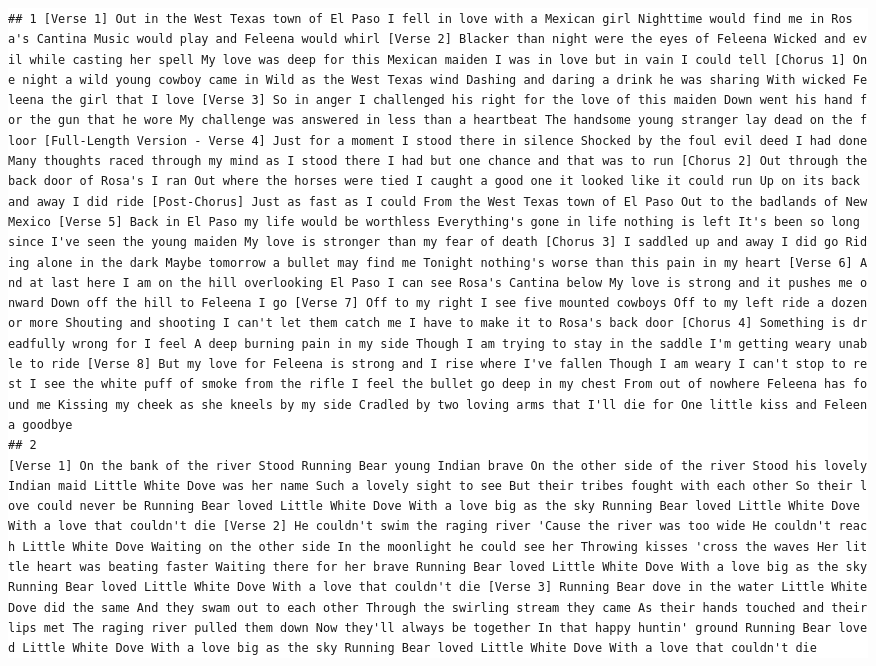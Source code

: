 ```
## 1 [Verse 1] Out in the West Texas town of El Paso I fell in love with a Mexican girl Nighttime would find me in Rosa's Cantina Music would play and Feleena would whirl [Verse 2] Blacker than night were the eyes of Feleena Wicked and evil while casting her spell My love was deep for this Mexican maiden I was in love but in vain I could tell [Chorus 1] One night a wild young cowboy came in Wild as the West Texas wind Dashing and daring a drink he was sharing With wicked Feleena the girl that I love [Verse 3] So in anger I challenged his right for the love of this maiden Down went his hand for the gun that he wore My challenge was answered in less than a heartbeat The handsome young stranger lay dead on the floor [Full-Length Version - Verse 4] Just for a moment I stood there in silence Shocked by the foul evil deed I had done Many thoughts raced through my mind as I stood there I had but one chance and that was to run [Chorus 2] Out through the back door of Rosa's I ran Out where the horses were tied I caught a good one it looked like it could run Up on its back and away I did ride [Post-Chorus] Just as fast as I could From the West Texas town of El Paso Out to the badlands of New Mexico [Verse 5] Back in El Paso my life would be worthless Everything's gone in life nothing is left It's been so long since I've seen the young maiden My love is stronger than my fear of death [Chorus 3] I saddled up and away I did go Riding alone in the dark Maybe tomorrow a bullet may find me Tonight nothing's worse than this pain in my heart [Verse 6] And at last here I am on the hill overlooking El Paso I can see Rosa's Cantina below My love is strong and it pushes me onward Down off the hill to Feleena I go [Verse 7] Off to my right I see five mounted cowboys Off to my left ride a dozen or more Shouting and shooting I can't let them catch me I have to make it to Rosa's back door [Chorus 4] Something is dreadfully wrong for I feel A deep burning pain in my side Though I am trying to stay in the saddle I'm getting weary unable to ride [Verse 8] But my love for Feleena is strong and I rise where I've fallen Though I am weary I can't stop to rest I see the white puff of smoke from the rifle I feel the bullet go deep in my chest From out of nowhere Feleena has found me Kissing my cheek as she kneels by my side Cradled by two loving arms that I'll die for One little kiss and Feleena goodbye
## 2                                                                                                                                                                                                                                                                                                                                                                                                                                                                                                                                                                                                                                                                                                                                                                                                                                                                                                                                                                                                                                                                                                                                                                                                                                                          [Verse 1] On the bank of the river Stood Running Bear young Indian brave On the other side of the river Stood his lovely Indian maid Little White Dove was her name Such a lovely sight to see But their tribes fought with each other So their love could never be Running Bear loved Little White Dove With a love big as the sky Running Bear loved Little White Dove With a love that couldn't die [Verse 2] He couldn't swim the raging river 'Cause the river was too wide He couldn't reach Little White Dove Waiting on the other side In the moonlight he could see her Throwing kisses 'cross the waves Her little heart was beating faster Waiting there for her brave Running Bear loved Little White Dove With a love big as the sky Running Bear loved Little White Dove With a love that couldn't die [Verse 3] Running Bear dove in the water Little White Dove did the same And they swam out to each other Through the swirling stream they came As their hands touched and their lips met The raging river pulled them down Now they'll always be together In that happy huntin' ground Running Bear loved Little White Dove With a love big as the sky Running Bear loved Little White Dove With a love that couldn't die
```